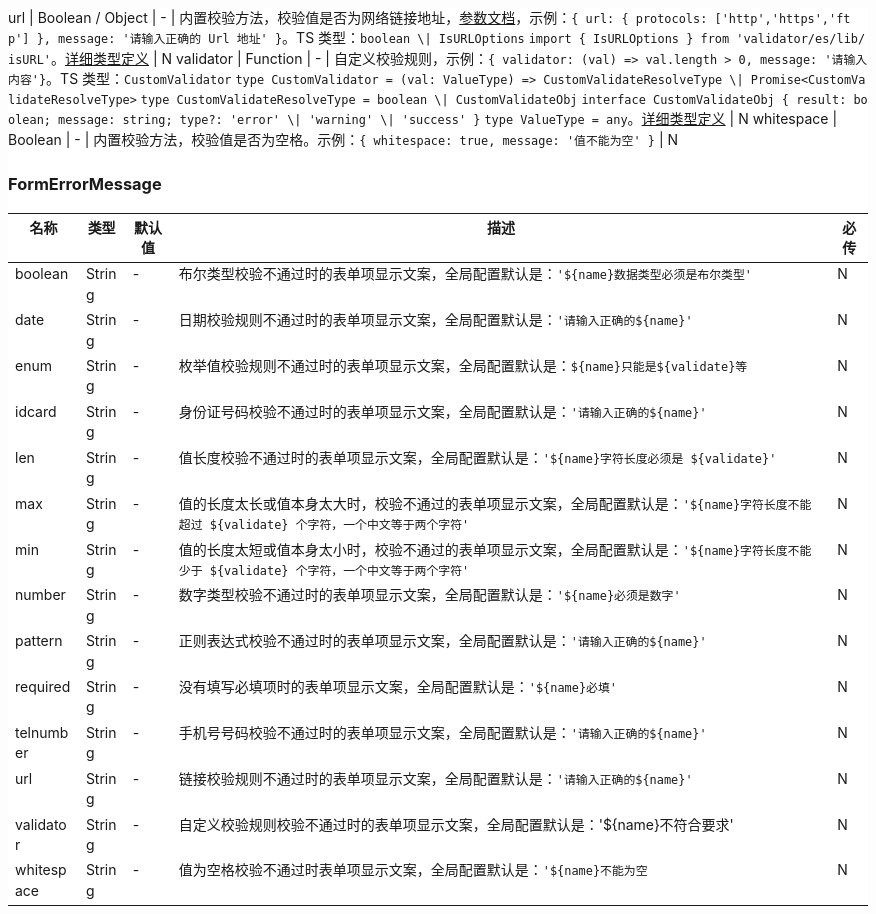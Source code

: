 url | Boolean / Object | - | 内置校验方法，校验值是否为网络链接地址，[参数文档](https://github.com/validatorjs/validator.js)，示例：`{ url: { protocols: ['http','https','ftp'] }, message: '请输入正确的 Url 地址' }`。TS 类型：`boolean \| IsURLOptions` `import { IsURLOptions } from 'validator/es/lib/isURL'`。[详细类型定义](https://github.com/Tencent/tdesign-vue-next/tree/develop/src/form/type.ts) | N
validator | Function | - | 自定义校验规则，示例：`{ validator: (val) => val.length > 0, message: '请输入内容'}`。TS 类型：`CustomValidator` `type CustomValidator = (val: ValueType) => CustomValidateResolveType \| Promise<CustomValidateResolveType>` `type CustomValidateResolveType = boolean \| CustomValidateObj` `interface CustomValidateObj { result: boolean; message: string; type?: 'error' \| 'warning' \| 'success' }` `type ValueType = any`。[详细类型定义](https://github.com/Tencent/tdesign-vue-next/tree/develop/src/form/type.ts) | N
whitespace | Boolean | - | 内置校验方法，校验值是否为空格。示例：`{ whitespace: true, message: '值不能为空' }` | N

### FormErrorMessage

名称 | 类型 | 默认值 | 描述 | 必传
-- | -- | -- | -- | --
boolean | String | - | 布尔类型校验不通过时的表单项显示文案，全局配置默认是：`'${name}数据类型必须是布尔类型'` | N
date | String | - | 日期校验规则不通过时的表单项显示文案，全局配置默认是：`'请输入正确的${name}'` | N
enum | String | - | 枚举值校验规则不通过时的表单项显示文案，全局配置默认是：`${name}只能是${validate}等` | N
idcard | String | - | 身份证号码校验不通过时的表单项显示文案，全局配置默认是：`'请输入正确的${name}'` | N
len | String | - | 值长度校验不通过时的表单项显示文案，全局配置默认是：`'${name}字符长度必须是 ${validate}'` | N
max | String | - | 值的长度太长或值本身太大时，校验不通过的表单项显示文案，全局配置默认是：`'${name}字符长度不能超过 ${validate} 个字符，一个中文等于两个字符'` | N
min | String | - | 值的长度太短或值本身太小时，校验不通过的表单项显示文案，全局配置默认是：`'${name}字符长度不能少于 ${validate} 个字符，一个中文等于两个字符'` | N
number | String | - | 数字类型校验不通过时的表单项显示文案，全局配置默认是：`'${name}必须是数字'` | N
pattern | String | - | 正则表达式校验不通过时的表单项显示文案，全局配置默认是：`'请输入正确的${name}'` | N
required | String | - | 没有填写必填项时的表单项显示文案，全局配置默认是：`'${name}必填'` | N
telnumber | String | - | 手机号号码校验不通过时的表单项显示文案，全局配置默认是：`'请输入正确的${name}'` | N
url | String | - | 链接校验规则不通过时的表单项显示文案，全局配置默认是：`'请输入正确的${name}'` | N
validator | String | - | 自定义校验规则校验不通过时的表单项显示文案，全局配置默认是：'${name}不符合要求' | N
whitespace | String | - | 值为空格校验不通过时表单项显示文案，全局配置默认是：`'${name}不能为空` | N
